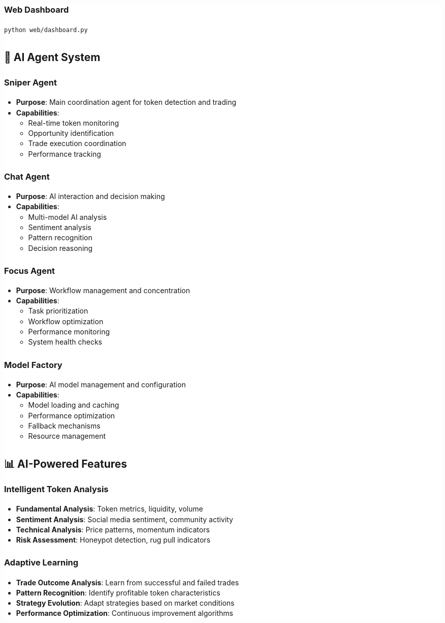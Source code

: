 ### Web Dashboard
```bash
python web/dashboard.py
```

## 🤖 AI Agent System

### Sniper Agent
- **Purpose**: Main coordination agent for token detection and trading
- **Capabilities**: 
  - Real-time token monitoring
  - Opportunity identification
  - Trade execution coordination
  - Performance tracking

### Chat Agent
- **Purpose**: AI interaction and decision making
- **Capabilities**:
  - Multi-model AI analysis
  - Sentiment analysis
  - Pattern recognition
  - Decision reasoning

### Focus Agent
- **Purpose**: Workflow management and concentration
- **Capabilities**:
  - Task prioritization
  - Workflow optimization
  - Performance monitoring
  - System health checks

### Model Factory
- **Purpose**: AI model management and configuration
- **Capabilities**:
  - Model loading and caching
  - Performance optimization
  - Fallback mechanisms
  - Resource management

## 📊 AI-Powered Features

### Intelligent Token Analysis
- **Fundamental Analysis**: Token metrics, liquidity, volume
- **Sentiment Analysis**: Social media sentiment, community activity
- **Technical Analysis**: Price patterns, momentum indicators
- **Risk Assessment**: Honeypot detection, rug pull indicators

### Adaptive Learning
- **Trade Outcome Analysis**: Learn from successful and failed trades
- **Pattern Recognition**: Identify profitable token characteristics
- **Strategy Evolution**: Adapt strategies based on market conditions
- **Performance Optimization**: Continuous improvement algorithms
